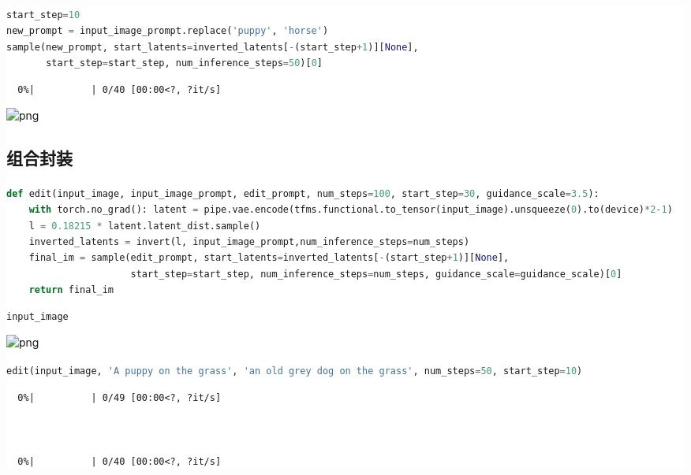
```python
start_step=10
new_prompt = input_image_prompt.replace('puppy', 'horse')
sample(new_prompt, start_latents=inverted_latents[-(start_step+1)][None],
       start_step=start_step, num_inference_steps=50)[0]
```


      0%|          | 0/40 [00:00<?, ?it/s]





    
![png](img/output_25_1.png)
    



##  组合封装


```python
def edit(input_image, input_image_prompt, edit_prompt, num_steps=100, start_step=30, guidance_scale=3.5):
    with torch.no_grad(): latent = pipe.vae.encode(tfms.functional.to_tensor(input_image).unsqueeze(0).to(device)*2-1)
    l = 0.18215 * latent.latent_dist.sample()
    inverted_latents = invert(l, input_image_prompt,num_inference_steps=num_steps)
    final_im = sample(edit_prompt, start_latents=inverted_latents[-(start_step+1)][None],
                      start_step=start_step, num_inference_steps=num_steps, guidance_scale=guidance_scale)[0]
    return final_im
```


```python
input_image
```




    
![png](img/output_28_0.png)
    




```python
edit(input_image, 'A puppy on the grass', 'an old grey dog on the grass', num_steps=50, start_step=10)
```


      0%|          | 0/49 [00:00<?, ?it/s]



      0%|          | 0/40 [00:00<?, ?it/s]


